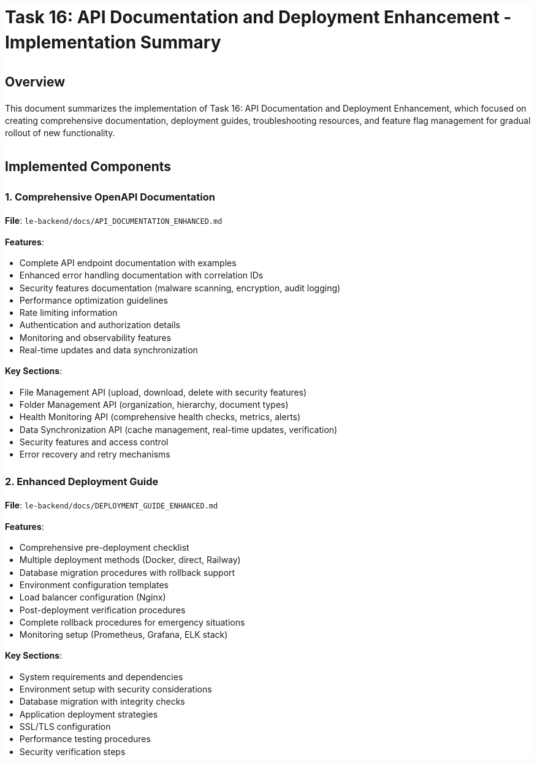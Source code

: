# Task 16: API Documentation and Deployment Enhancement - Implementation Summary

## Overview

This document summarizes the implementation of Task 16: API Documentation and Deployment Enhancement, which focused on creating comprehensive documentation, deployment guides, troubleshooting resources, and feature flag management for gradual rollout of new functionality.

## Implemented Components

### 1. Comprehensive OpenAPI Documentation

**File**: `le-backend/docs/API_DOCUMENTATION_ENHANCED.md`

**Features**:
- Complete API endpoint documentation with examples
- Enhanced error handling documentation with correlation IDs
- Security features documentation (malware scanning, encryption, audit logging)
- Performance optimization guidelines
- Rate limiting information
- Authentication and authorization details
- Monitoring and observability features
- Real-time updates and data synchronization

**Key Sections**:
- File Management API (upload, download, delete with security features)
- Folder Management API (organization, hierarchy, document types)
- Health Monitoring API (comprehensive health checks, metrics, alerts)
- Data Synchronization API (cache management, real-time updates, verification)
- Security features and access control
- Error recovery and retry mechanisms

### 2. Enhanced Deployment Guide

**File**: `le-backend/docs/DEPLOYMENT_GUIDE_ENHANCED.md`

**Features**:
- Comprehensive pre-deployment checklist
- Multiple deployment methods (Docker, direct, Railway)
- Database migration procedures with rollback support
- Environment configuration templates
- Load balancer configuration (Nginx)
- Post-deployment verification procedures
- Complete rollback procedures for emergency situations
- Monitoring setup (Prometheus, Grafana, ELK stack)

**Key Sections**:
- System requirements and dependencies
- Environment setup with security considerations
- Database migration with integrity checks
- Application deployment strategies
- SSL/TLS configuration
- Performance testing procedures
- Security verification steps

